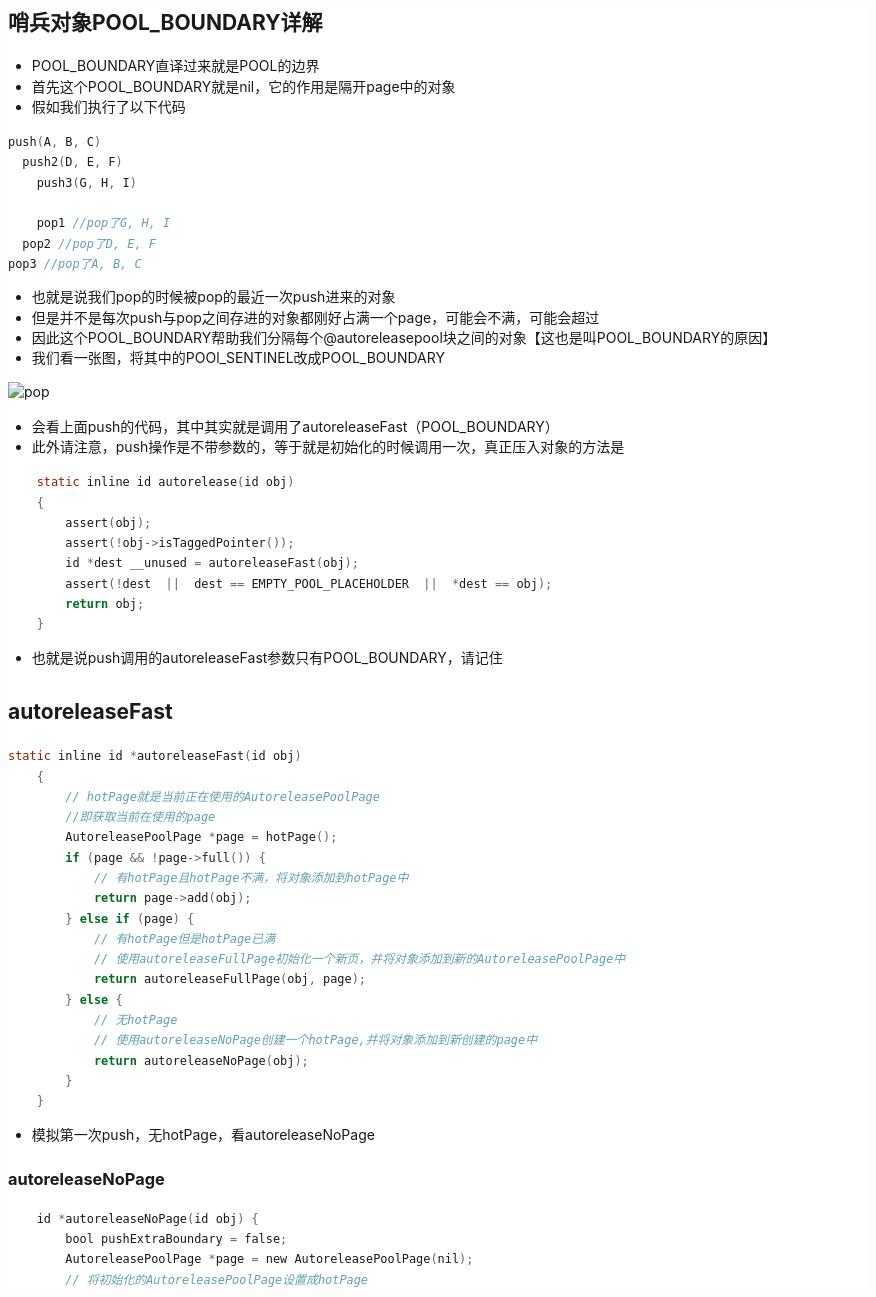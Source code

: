 ## 哨兵对象POOL_BOUNDARY详解

- POOL_BOUNDARY直译过来就是POOL的边界
- 首先这个POOL_BOUNDARY就是nil，它的作用是隔开page中的对象
- 假如我们执行了以下代码
```objective-c
push(A, B, C)
  push2(D, E, F)
    push3(G, H, I)
    
    pop1 //pop了G, H, I
  pop2 //pop了D, E, F
pop3 //pop了A, B, C
```
- 也就是说我们pop的时候被pop的最近一次push进来的对象
- 但是并不是每次push与pop之间存进的对象都刚好占满一个page，可能会不满，可能会超过
- 因此这个POOL_BOUNDARY帮助我们分隔每个@autoreleasepool块之间的对象【这也是叫POOL_BOUNDARY的原因】
- 我们看一张图，将其中的POOl_SENTINEL改成POOL_BOUNDARY

![pop](http://ww2.sinaimg.cn/large/006tNc79ly1g543del502j30yg0eet9l.jpg)
- 会看上面push的代码，其中其实就是调用了autoreleaseFast（POOL_BOUNDARY）
- 此外请注意，push操作是不带参数的，等于就是初始化的时候调用一次，真正压入对象的方法是
```objective-c
    static inline id autorelease(id obj)
    {
        assert(obj);
        assert(!obj->isTaggedPointer());
        id *dest __unused = autoreleaseFast(obj);
        assert(!dest  ||  dest == EMPTY_POOL_PLACEHOLDER  ||  *dest == obj);
        return obj;
    }
```
- 也就是说push调用的autoreleaseFast参数只有POOL_BOUNDARY，请记住

## autoreleaseFast

```objective-c
static inline id *autoreleaseFast(id obj)
    {
        // hotPage就是当前正在使用的AutoreleasePoolPage
        //即获取当前在使用的page
        AutoreleasePoolPage *page = hotPage();
        if (page && !page->full()) {
            // 有hotPage且hotPage不满，将对象添加到hotPage中
            return page->add(obj);
        } else if (page) {
            // 有hotPage但是hotPage已满
            // 使用autoreleaseFullPage初始化一个新页，并将对象添加到新的AutoreleasePoolPage中
            return autoreleaseFullPage(obj, page);
        } else {
            // 无hotPage
            // 使用autoreleaseNoPage创建一个hotPage,并将对象添加到新创建的page中
            return autoreleaseNoPage(obj);
        }
    }
```
- 模拟第一次push，无hotPage，看autoreleaseNoPage
### autoreleaseNoPage
```objective-c
    id *autoreleaseNoPage(id obj) {
        bool pushExtraBoundary = false;
        AutoreleasePoolPage *page = new AutoreleasePoolPage(nil);
        // 将初始化的AutoreleasePoolPage设置成hotPage
```